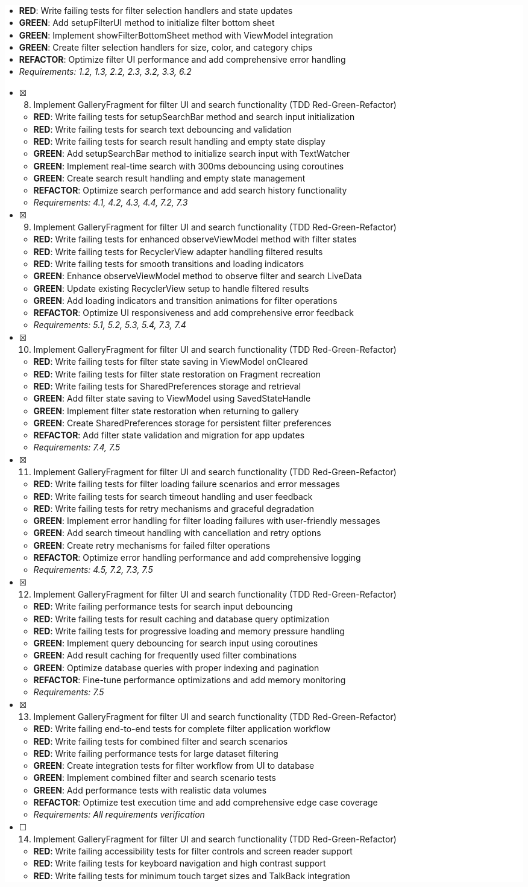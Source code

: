   - **RED**: Write failing tests for filter selection handlers and state updates
  - **GREEN**: Add setupFilterUI method to initialize filter bottom sheet
  - **GREEN**: Implement showFilterBottomSheet method with ViewModel integration
  - **GREEN**: Create filter selection handlers for size, color, and category chips
  - **REFACTOR**: Optimize filter UI performance and add comprehensive error handling
  - _Requirements: 1.2, 1.3, 2.2, 2.3, 3.2, 3.3, 6.2_
- [x] 8. Implement GalleryFragment for filter UI and search functionality (TDD Red-Green-Refactor)
  - **RED**: Write failing tests for setupSearchBar method and search input initialization
  - **RED**: Write failing tests for search text debouncing and validation
  - **RED**: Write failing tests for search result handling and empty state display
  - **GREEN**: Add setupSearchBar method to initialize search input with TextWatcher
  - **GREEN**: Implement real-time search with 300ms debouncing using coroutines
  - **GREEN**: Create search result handling and empty state management
  - **REFACTOR**: Optimize search performance and add search history functionality
  - _Requirements: 4.1, 4.2, 4.3, 4.4, 7.2, 7.3_
- [x] 9. Implement GalleryFragment for filter UI and search functionality (TDD Red-Green-Refactor)
  - **RED**: Write failing tests for enhanced observeViewModel method with filter states
  - **RED**: Write failing tests for RecyclerView adapter handling filtered results
  - **RED**: Write failing tests for smooth transitions and loading indicators
  - **GREEN**: Enhance observeViewModel method to observe filter and search LiveData
  - **GREEN**: Update existing RecyclerView setup to handle filtered results
  - **GREEN**: Add loading indicators and transition animations for filter operations
  - **REFACTOR**: Optimize UI responsiveness and add comprehensive error feedback
  - _Requirements: 5.1, 5.2, 5.3, 5.4, 7.3, 7.4_
- [x] 10. Implement GalleryFragment for filter UI and search functionality (TDD Red-Green-Refactor)
  - **RED**: Write failing tests for filter state saving in ViewModel onCleared
  - **RED**: Write failing tests for filter state restoration on Fragment recreation
  - **RED**: Write failing tests for SharedPreferences storage and retrieval
  - **GREEN**: Add filter state saving to ViewModel using SavedStateHandle
  - **GREEN**: Implement filter state restoration when returning to gallery
  - **GREEN**: Create SharedPreferences storage for persistent filter preferences
  - **REFACTOR**: Add filter state validation and migration for app updates
  - _Requirements: 7.4, 7.5_
- [x] 11. Implement GalleryFragment for filter UI and search functionality (TDD Red-Green-Refactor)
  - **RED**: Write failing tests for filter loading failure scenarios and error messages
  - **RED**: Write failing tests for search timeout handling and user feedback
  - **RED**: Write failing tests for retry mechanisms and graceful degradation
  - **GREEN**: Implement error handling for filter loading failures with user-friendly messages
  - **GREEN**: Add search timeout handling with cancellation and retry options
  - **GREEN**: Create retry mechanisms for failed filter operations
  - **REFACTOR**: Optimize error handling performance and add comprehensive logging
  - _Requirements: 4.5, 7.2, 7.3, 7.5_
- [x] 12. Implement GalleryFragment for filter UI and search functionality (TDD Red-Green-Refactor)
  - **RED**: Write failing performance tests for search input debouncing
  - **RED**: Write failing tests for result caching and database query optimization
  - **RED**: Write failing tests for progressive loading and memory pressure handling
  - **GREEN**: Implement query debouncing for search input using coroutines
  - **GREEN**: Add result caching for frequently used filter combinations
  - **GREEN**: Optimize database queries with proper indexing and pagination
  - **REFACTOR**: Fine-tune performance optimizations and add memory monitoring
  - _Requirements: 7.5_
- [x] 13. Implement GalleryFragment for filter UI and search functionality (TDD Red-Green-Refactor)
  - **RED**: Write failing end-to-end tests for complete filter application workflow
  - **RED**: Write failing tests for combined filter and search scenarios
  - **RED**: Write failing performance tests for large dataset filtering
  - **GREEN**: Create integration tests for filter workflow from UI to database
  - **GREEN**: Implement combined filter and search scenario tests
  - **GREEN**: Add performance tests with realistic data volumes
  - **REFACTOR**: Optimize test execution time and add comprehensive edge case coverage
  - _Requirements: All requirements verification_
- [ ] 14. Implement GalleryFragment for filter UI and search functionality (TDD Red-Green-Refactor)
  - **RED**: Write failing accessibility tests for filter controls and screen reader support
  - **RED**: Write failing tests for keyboard navigation and high contrast support
  - **RED**: Write failing tests for minimum touch target sizes and TalkBack integration